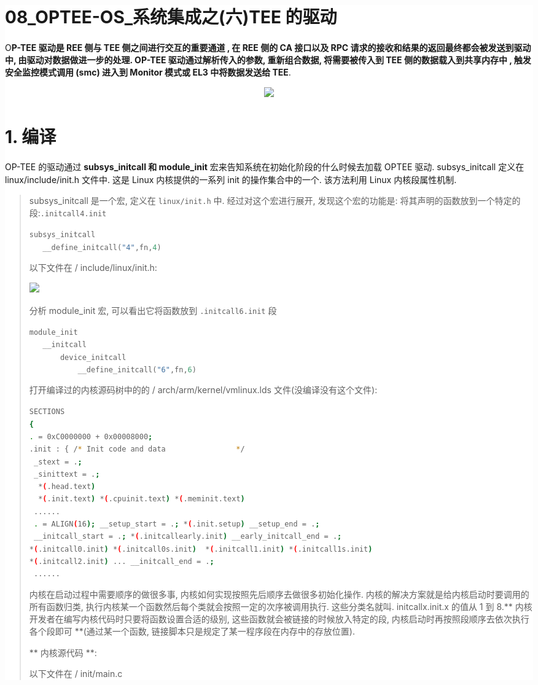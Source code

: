 # 08_OPTEE-OS_系统集成之(六)TEE 的驱动
O**P-TEE 驱动是 REE 侧与 TEE 侧之间进行交互的重要通道 **, 在 REE 侧的 CA 接口以及 RPC 请求的接收和结果的返回最终都会被发送到驱动中, 由驱动对数据做进一步的处理. OP-TEE 驱动通过解析传入的参数, 重新组合数据,** 将需要被传入到 TEE 侧的数据载入到共享内存中 **,** 触发安全监控模式调用 (smc) 进入到 Monitor 模式或 EL3 中将数据发送给 TEE**.

<div align='center'><img src="https://raw.githubusercontent.com/carloscn/images/main/typoratypora20221005185005.png" width="80%" /></div>

# 1. 编译

OP-TEE 的驱动通过 **subsys_initcall 和 module_init** 宏来告知系统在初始化阶段的什么时候去加载 OPTEE 驱动. subsys_initcall 定义在 linux/include/init.h 文件中. 这是 Linux 内核提供的一系列 init 的操作集合中的一个. 该方法利用 Linux 内核段属性机制.

>subsys_initcall 是一个宏, 定义在 `linux/init.h` 中. 经过对这个宏进行展开, 发现这个宏的功能是: 将其声明的函数放到一个特定的段:`.initcall4.init`
>
>```C
>subsys_initcall
>    __define_initcall("4",fn,4)
>```
>
>以下文件在 / include/linux/init.h:
>
><div align='left'><img src="https://raw.githubusercontent.com/carloscn/images/main/typora%E5%8D%9A%E5%AE%A2%E5%9B%BE%E7%89%87008.png" width="80%" /></div>
>
>分析 module_init 宏, 可以看出它将函数放到 `.initcall6.init` 段
>
>```C
>module_init
>    __initcall
>        device_initcall
>            __define_initcall("6",fn,6)
>```
>
>打开编译过的内核源码树中的的 / arch/arm/kernel/vmlinux.lds 文件(没编译没有这个文件):
>
>```bash
>SECTIONS
>{
> . = 0xC0000000 + 0x00008000;
> .init : { /* Init code and data                */
>  _stext = .;
>  _sinittext = .;
>   *(.head.text)
>   *(.init.text) *(.cpuinit.text) *(.meminit.text)
>  ......
>  . = ALIGN(16); __setup_start = .; *(.init.setup) __setup_end = .;
>  __initcall_start = .; *(.initcallearly.init) __early_initcall_end = .;
> *(.initcall0.init) *(.initcall0s.init)  *(.initcall1.init) *(.initcall1s.init)
> *(.initcall2.init) ... __initcall_end = .;
>  ......
>```
>
>内核在启动过程中需要顺序的做很多事, 内核如何实现按照先后顺序去做很多初始化操作. 内核的解决方案就是给内核启动时要调用的所有函数归类, 执行内核某一个函数然后每个类就会按照一定的次序被调用执行. 这些分类名就叫. initcallx.init.x 的值从 1 到 8.** 内核开发者在编写内核代码时只要将函数设置合适的级别, 这些函数就会被链接的时候放入特定的段, 内核启动时再按照段顺序去依次执行各个段即可 **(通过某一个函数, 链接脚本只是规定了某一程序段在内存中的存放位置).
>
>** 内核源代码 **:
>
>以下文件在 / init/main.c
>
>```C